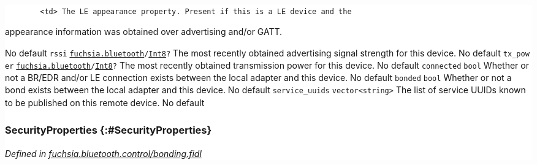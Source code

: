             <td> The LE appearance property. Present if this is a LE device and the
 appearance information was obtained over advertising and/or GATT.
</td>
            <td>No default</td>
        </tr><tr>
            <td><code>rssi</code></td>
            <td>
                <code><a class='link' href='../fuchsia.bluetooth/index.html'>fuchsia.bluetooth</a>/<a class='link' href='../fuchsia.bluetooth/index.html#Int8'>Int8</a>?</code>
            </td>
            <td> The most recently obtained advertising signal strength for this device.
</td>
            <td>No default</td>
        </tr><tr>
            <td><code>tx_power</code></td>
            <td>
                <code><a class='link' href='../fuchsia.bluetooth/index.html'>fuchsia.bluetooth</a>/<a class='link' href='../fuchsia.bluetooth/index.html#Int8'>Int8</a>?</code>
            </td>
            <td> The most recently obtained transmission power for this device.
</td>
            <td>No default</td>
        </tr><tr>
            <td><code>connected</code></td>
            <td>
                <code>bool</code>
            </td>
            <td> Whether or not a BR/EDR and/or LE connection exists between the local
 adapter and this device.
</td>
            <td>No default</td>
        </tr><tr>
            <td><code>bonded</code></td>
            <td>
                <code>bool</code>
            </td>
            <td> Whether or not a bond exists between the local adapter and this device.
</td>
            <td>No default</td>
        </tr><tr>
            <td><code>service_uuids</code></td>
            <td>
                <code>vector&lt;string&gt;</code>
            </td>
            <td> The list of service UUIDs known to be published on this remote device.
</td>
            <td>No default</td>
        </tr>
</table>

### SecurityProperties {:#SecurityProperties}
*Defined in [fuchsia.bluetooth.control/bonding.fidl](https://fuchsia.googlesource.com/fuchsia/+/master/sdk/fidl/fuchsia.bluetooth.control/bonding.fidl#7)*
